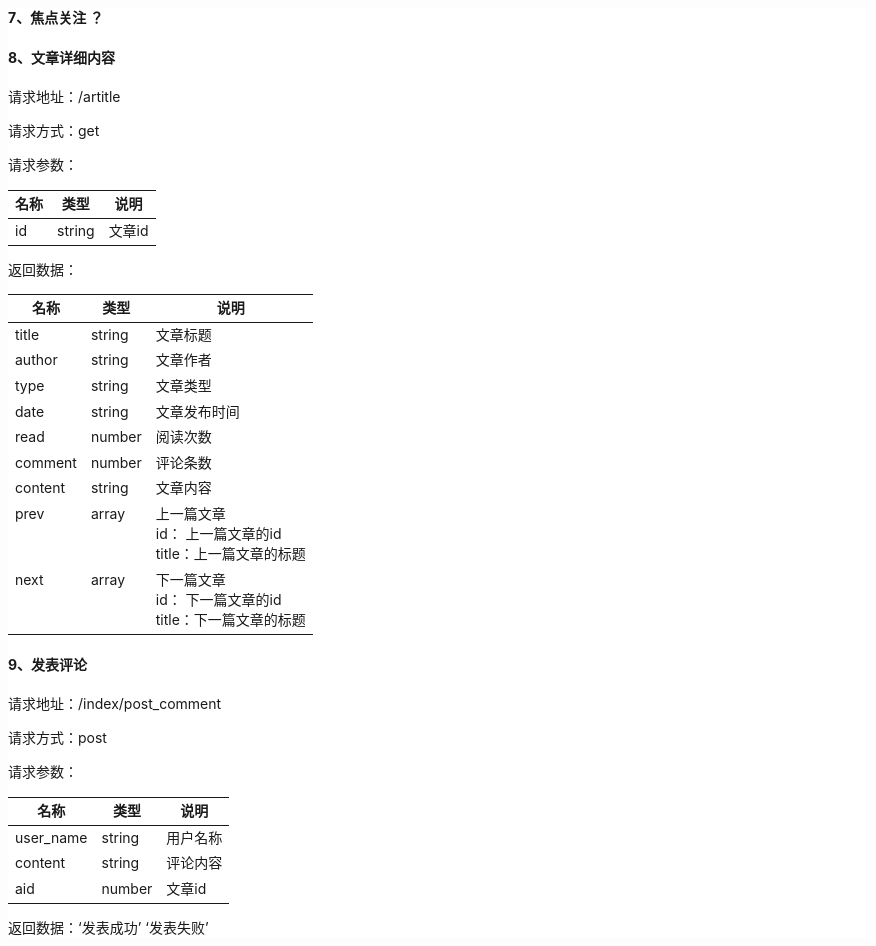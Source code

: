 

#### 7、焦点关注 ？



#### 8、文章详细内容

请求地址：/artitle

请求方式：get

请求参数：

| 名称 | 类型   | 说明   |
| ---- | ------ | ------ |
| id   | string | 文章id |

返回数据：

| 名称    | 类型   | 说明                                                         |
| ------- | ------ | ------------------------------------------------------------ |
| title   | string | 文章标题                                                     |
| author  | string | 文章作者                                                     |
| type    | string | 文章类型                                                     |
| date    | string | 文章发布时间                                                 |
| read    | number | 阅读次数                                                     |
| comment | number | 评论条数                                                     |
| content | string | 文章内容                                                     |
| prev    | array  | 上一篇文章<br />id： 上一篇文章的id<br />title：上一篇文章的标题 |
| next    | array  | 下一篇文章<br />id： 下一篇文章的id<br />title：下一篇文章的标题 |



#### 9、发表评论

请求地址：/index/post_comment

请求方式：post

请求参数：

| 名称      | 类型   | 说明     |
| --------- | ------ | -------- |
| user_name | string | 用户名称 |
| content   | string | 评论内容 |
| aid       | number | 文章id   |

返回数据：‘发表成功’   ‘发表失败’
